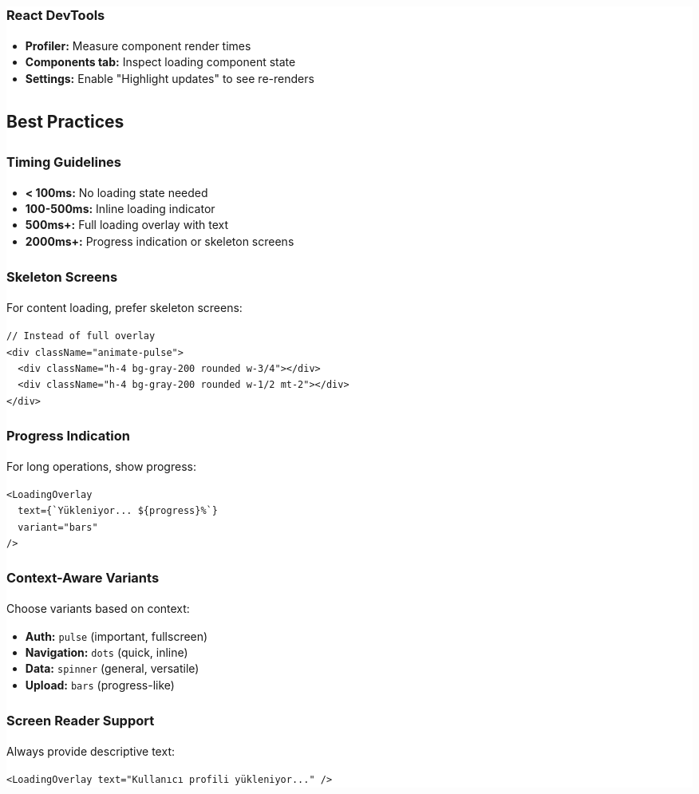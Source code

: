 ### React DevTools

- **Profiler:** Measure component render times
- **Components tab:** Inspect loading component state
- **Settings:** Enable "Highlight updates" to see re-renders

## Best Practices

### Timing Guidelines

- **< 100ms:** No loading state needed
- **100-500ms:** Inline loading indicator
- **500ms+:** Full loading overlay with text
- **2000ms+:** Progress indication or skeleton screens

### Skeleton Screens

For content loading, prefer skeleton screens:

```tsx
// Instead of full overlay
<div className="animate-pulse">
  <div className="h-4 bg-gray-200 rounded w-3/4"></div>
  <div className="h-4 bg-gray-200 rounded w-1/2 mt-2"></div>
</div>
```

### Progress Indication

For long operations, show progress:

```tsx
<LoadingOverlay 
  text={`Yükleniyor... ${progress}%`}
  variant="bars"
/>
```

### Context-Aware Variants

Choose variants based on context:

- **Auth:** `pulse` (important, fullscreen)
- **Navigation:** `dots` (quick, inline)
- **Data:** `spinner` (general, versatile)
- **Upload:** `bars` (progress-like)

### Screen Reader Support

Always provide descriptive text:

```tsx
<LoadingOverlay text="Kullanıcı profili yükleniyor..." />
```
